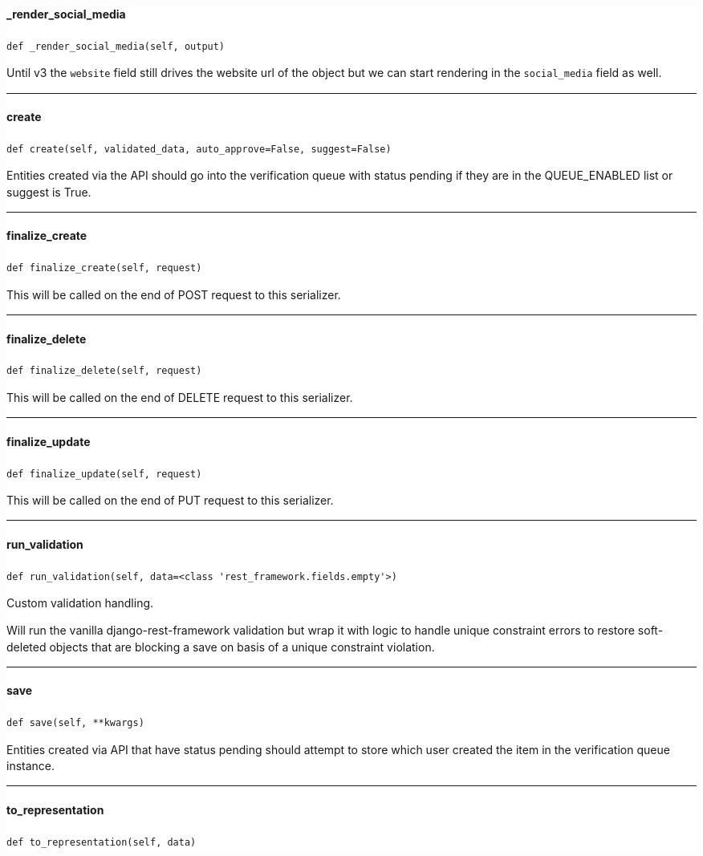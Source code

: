 #### _render_social_media
`def _render_social_media(self, output)`

Until v3 the `website` field still drives the website url of the object
but we can start rendering in the `social_media` field as well.

---
#### create
`def create(self, validated_data, auto_approve=False, suggest=False)`

Entities created via the API should go into the verification
queue with status pending if they are in the QUEUE_ENABLED
list or suggest is True.

---
#### finalize_create
`def finalize_create(self, request)`

This will be called on the end of POST request to this serializer.

---
#### finalize_delete
`def finalize_delete(self, request)`

This will be called on the end of DELETE request to this serializer.

---
#### finalize_update
`def finalize_update(self, request)`

This will be called on the end of PUT request to this serializer.

---
#### run_validation
`def run_validation(self, data=<class 'rest_framework.fields.empty'>)`

Custom validation handling.

Will run the vanilla django-rest-framework validation but
wrap it with logic to handle unique constraint errors to
restore soft-deleted objects that are blocking a save on basis
of a unique constraint violation.

---
#### save
`def save(self, **kwargs)`

Entities created via API that have status pending should
attempt to store which user created the item in the
verification queue instance.

---
#### to_representation
`def to_representation(self, data)`
